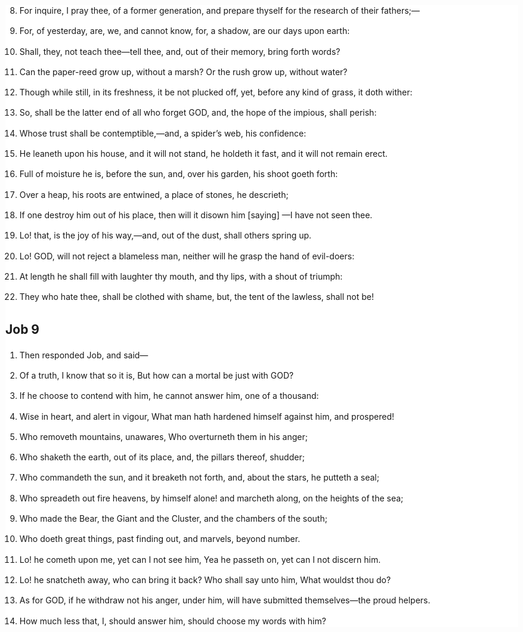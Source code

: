 8.  For inquire, I pray thee, of a former generation, and prepare thyself for the research of their fathers;—

9. For, of yesterday, are, we, and cannot know, for, a shadow, are our days upon earth:

10. Shall, they, not teach thee—tell thee, and, out of their memory, bring forth words?

11. Can the paper-reed grow up, without a marsh? Or the rush grow up, without water?

12. Though while still, in its freshness, it be not plucked off, yet, before any kind of grass, it doth wither:

13. So, shall be the latter end of all who forget GOD, and, the hope of the impious, shall perish:

14. Whose trust shall be contemptible,—and, a spider’s web, his confidence:

15. He leaneth upon his house, and it will not stand, he holdeth it fast, and it will not remain erect.

16. Full of moisture he is, before the sun, and, over his garden, his shoot goeth forth:

17. Over a heap, his roots are entwined, a place of stones, he descrieth;

18. If one destroy him out of his place, then will it disown him [saying] —I have not seen thee.

19. Lo! that, is the joy of his way,—and, out of the dust, shall others spring up. 

20.  Lo! GOD, will not reject a blameless man, neither will he grasp the hand of evil-doers:

21. At length he shall fill with laughter thy mouth, and thy lips, with a shout of triumph:

22. They who hate thee, shall be clothed with shame, but, the tent of the lawless, shall not be!  

## Job 9

1. Then responded Job, and said—

2. Of a truth, I know that so it is, But how can a mortal be just with GOD?

3. If he choose to contend with him, he cannot answer him, one of a thousand:

4. Wise in heart, and alert in vigour, What man hath hardened himself against him, and prospered!

5. Who removeth mountains, unawares, Who overturneth them in his anger;

6. Who shaketh the earth, out of its place, and, the pillars thereof, shudder;

7. Who commandeth the sun, and it breaketh not forth, and, about the stars, he putteth a seal;

8. Who spreadeth out fire heavens, by himself alone! and marcheth along, on the heights of the sea;

9. Who made the Bear, the Giant and the Cluster, and the chambers of the south;

10. Who doeth great things, past finding out, and marvels, beyond number.

11. Lo! he cometh upon me, yet can I not see him, Yea he passeth on, yet can I not discern him.

12. Lo! he snatcheth away, who can bring it back? Who shall say unto him, What wouldst thou do?

13. As for GOD, if he withdraw not his anger, under him, will have submitted themselves—the proud helpers. 

14.  How much less that, I, should answer him, should choose my words with him?

